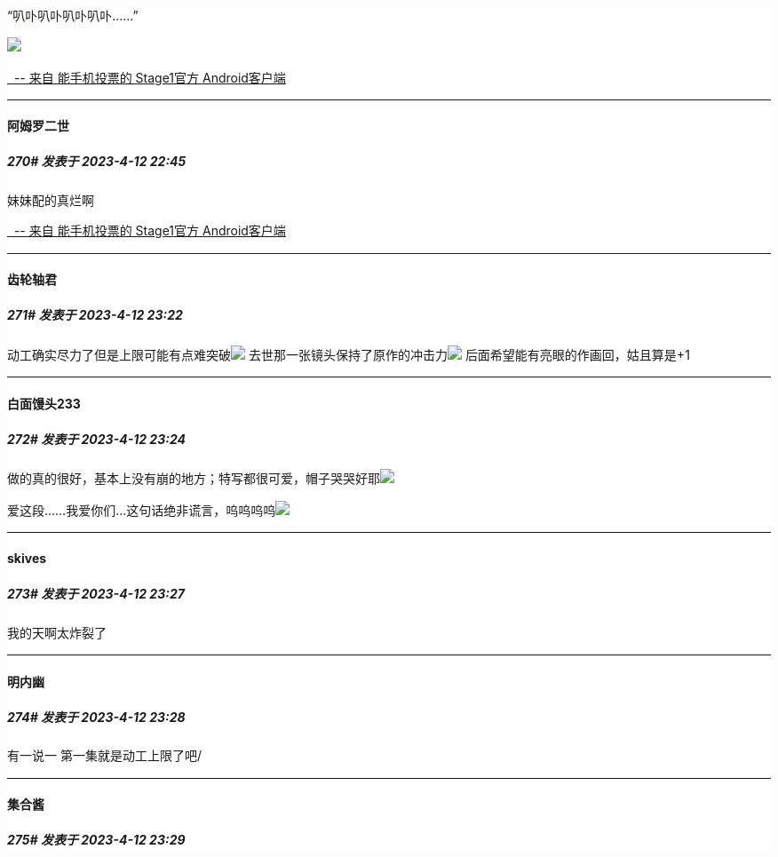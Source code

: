 “叭卟叭卟叭卟叭卟……”

<img src="https://static.saraba1st.com/image/smiley/face2017/053.png" referrerpolicy="no-referrer">

[  -- 来自 能手机投票的 Stage1官方 Android客户端](https://www.coolapk.com/apk/140634)

*****

####  阿姆罗二世  
##### 270#       发表于 2023-4-12 22:45

妹妹配的真烂啊

[  -- 来自 能手机投票的 Stage1官方 Android客户端](https://www.coolapk.com/apk/140634)


*****

####  齿轮轴君  
##### 271#       发表于 2023-4-12 23:22

动工确实尽力了但是上限可能有点难突破<img src="https://static.saraba1st.com/image/smiley/face2017/067.png" referrerpolicy="no-referrer">
去世那一张镜头保持了原作的冲击力<img src="https://static.saraba1st.com/image/smiley/face2017/033.png" referrerpolicy="no-referrer">
后面希望能有亮眼的作画回，姑且算是+1

*****

####  白面馒头233  
##### 272#       发表于 2023-4-12 23:24

做的真的很好，基本上没有崩的地方；特写都很可爱，帽子哭哭好耶<img src="https://static.saraba1st.com/image/smiley/face2017/072.png" referrerpolicy="no-referrer">

爱这段……我爱你们…这句话绝非谎言，呜呜呜呜<img src="https://static.saraba1st.com/image/smiley/face2017/139.png" referrerpolicy="no-referrer">

*****

####  skives  
##### 273#       发表于 2023-4-12 23:27

我的天啊太炸裂了

*****

####  明内幽  
##### 274#       发表于 2023-4-12 23:28

有一说一 第一集就是动工上限了吧/

*****

####  集合酱  
##### 275#       发表于 2023-4-12 23:29
